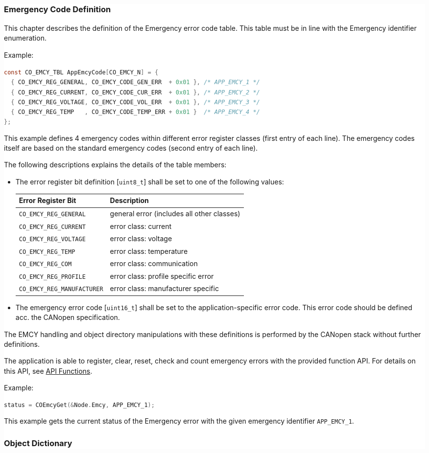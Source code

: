 ### Emergency Code Definition

This chapter describes the definition of the Emergency error code table. This table must be in line with the Emergency identifier enumeration.

Example:

```c
const CO_EMCY_TBL AppEmcyCode[CO_EMCY_N] = {
  { CO_EMCY_REG_GENERAL, CO_EMCY_CODE_GEN_ERR  + 0x01 }, /* APP_EMCY_1 */
  { CO_EMCY_REG_CURRENT, CO_EMCY_CODE_CUR_ERR  + 0x01 }, /* APP_EMCY_2 */
  { CO_EMCY_REG_VOLTAGE, CO_EMCY_CODE_VOL_ERR  + 0x01 }, /* APP_EMCY_3 */
  { CO_EMCY_REG_TEMP   , CO_EMCY_CODE_TEMP_ERR + 0x01 }  /* APP_EMCY_4 */
};
```

This example defines 4 emergency codes within different error register classes (first entry of each line). The emergency codes itself are based on the standard emergency codes (second entry of each line).

The following descriptions explains the details of the table members:

- The error register bit definition [`uint8_t`] shall be set to one of the following values:

  | Error Register Bit         | Description                                |
  | -------------------------- | ------------------------------------------ |
  | `CO_EMCY_REG_GENERAL`      | general error (includes all other classes) |
  | `CO_EMCY_REG_CURRENT`      | error class: current                       |
  | `CO_EMCY_REG_VOLTAGE`      | error class: voltage                       |
  | `CO_EMCY_REG_TEMP`         | error class: temperature                   |
  | `CO_EMCY_REG_COM`          | error class: communication                 |
  | `CO_EMCY_REG_PROFILE`      | error class: profile specific error        |
  | `CO_EMCY_REG_MANUFACTURER` | error class: manufacturer specific         |

- The emergency error code [`uint16_t`] shall be set to the application-specific error code. This error code should be defined acc. the CANopen specification.

The EMCY handling and object directory manipulations with these definitions is performed by the CANopen stack without further definitions.

The application is able to register, clear, reset, check and count emergency errors with the provided function API. For details on this API, see [API Functions][].

Example:

```c
status = COEmcyGet(&Node.Emcy, APP_EMCY_1);
```

This example gets the current status of the Emergency error with the given emergency identifier `APP_EMCY_1`.

### Object Dictionary


[pdo mapping]: ../assets/images/illustrations/pdo-mapping.svg
[api functions]: ../../api/emergency